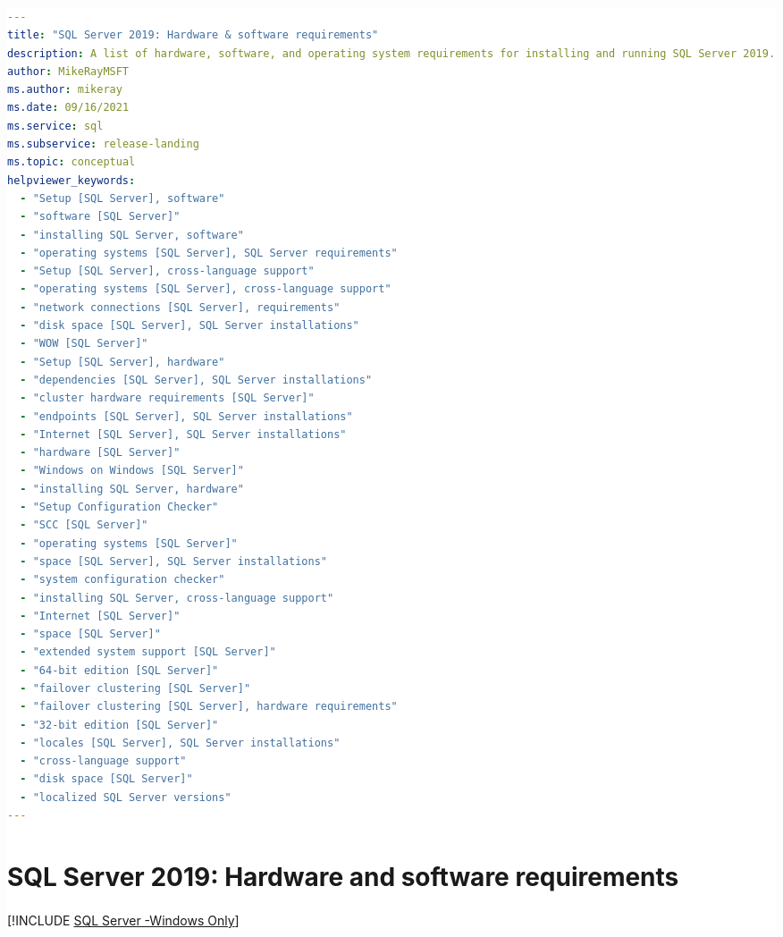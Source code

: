 ```yaml
---
title: "SQL Server 2019: Hardware & software requirements"
description: A list of hardware, software, and operating system requirements for installing and running SQL Server 2019.
author: MikeRayMSFT
ms.author: mikeray
ms.date: 09/16/2021
ms.service: sql
ms.subservice: release-landing
ms.topic: conceptual
helpviewer_keywords:
  - "Setup [SQL Server], software"
  - "software [SQL Server]"
  - "installing SQL Server, software"
  - "operating systems [SQL Server], SQL Server requirements"
  - "Setup [SQL Server], cross-language support"
  - "operating systems [SQL Server], cross-language support"
  - "network connections [SQL Server], requirements"
  - "disk space [SQL Server], SQL Server installations"
  - "WOW [SQL Server]"
  - "Setup [SQL Server], hardware"
  - "dependencies [SQL Server], SQL Server installations"
  - "cluster hardware requirements [SQL Server]"
  - "endpoints [SQL Server], SQL Server installations"
  - "Internet [SQL Server], SQL Server installations"
  - "hardware [SQL Server]"
  - "Windows on Windows [SQL Server]"
  - "installing SQL Server, hardware"
  - "Setup Configuration Checker"
  - "SCC [SQL Server]"
  - "operating systems [SQL Server]"
  - "space [SQL Server], SQL Server installations"
  - "system configuration checker"
  - "installing SQL Server, cross-language support"
  - "Internet [SQL Server]"
  - "space [SQL Server]"
  - "extended system support [SQL Server]"
  - "64-bit edition [SQL Server]"
  - "failover clustering [SQL Server]"
  - "failover clustering [SQL Server], hardware requirements"
  - "32-bit edition [SQL Server]"
  - "locales [SQL Server], SQL Server installations"
  - "cross-language support"
  - "disk space [SQL Server]"
  - "localized SQL Server versions"
---
```

# SQL Server 2019: Hardware and software requirements
[!INCLUDE [SQL Server -Windows Only](../../includes/applies-to-version/sql-windows-only.md)]
